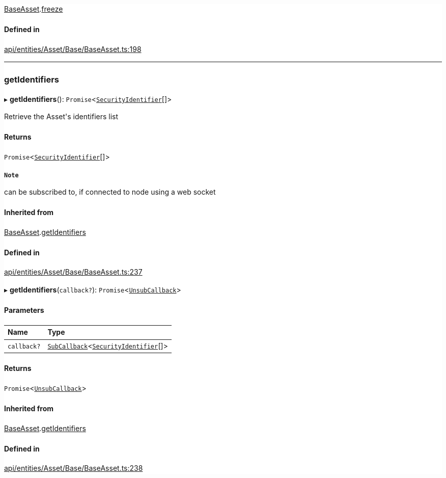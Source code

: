[BaseAsset](../Base/BaseAsset/BaseAsset.md).[freeze](../Base/BaseAsset/BaseAsset.md#freeze)

#### Defined in

[api/entities/Asset/Base/BaseAsset.ts:198](https://github.com/PolymeshAssociation/polymesh-sdk/blob/978e4ded6/src/api/entities/Asset/Base/BaseAsset.ts#L198)

___

### getIdentifiers

▸ **getIdentifiers**(): `Promise`\<[`SecurityIdentifier`](../../../../../interfaces/API/Entities/Asset/Types/SecurityIdentifier/SecurityIdentifier.md)[]\>

Retrieve the Asset's identifiers list

#### Returns

`Promise`\<[`SecurityIdentifier`](../../../../../interfaces/API/Entities/Asset/Types/SecurityIdentifier/SecurityIdentifier.md)[]\>

**`Note`**

can be subscribed to, if connected to node using a web socket

#### Inherited from

[BaseAsset](../Base/BaseAsset/BaseAsset.md).[getIdentifiers](../Base/BaseAsset/BaseAsset.md#getidentifiers)

#### Defined in

[api/entities/Asset/Base/BaseAsset.ts:237](https://github.com/PolymeshAssociation/polymesh-sdk/blob/978e4ded6/src/api/entities/Asset/Base/BaseAsset.ts#L237)

▸ **getIdentifiers**(`callback?`): `Promise`\<[`UnsubCallback`](../../../../../modules/API/Entities/Types/Types.md#unsubcallback)\>

#### Parameters

| Name | Type |
| :------ | :------ |
| `callback?` | [`SubCallback`](../../../../../modules/API/Entities/Types/Types.md#subcallback)\<[`SecurityIdentifier`](../../../../../interfaces/API/Entities/Asset/Types/SecurityIdentifier/SecurityIdentifier.md)[]\> |

#### Returns

`Promise`\<[`UnsubCallback`](../../../../../modules/API/Entities/Types/Types.md#unsubcallback)\>

#### Inherited from

[BaseAsset](../Base/BaseAsset/BaseAsset.md).[getIdentifiers](../Base/BaseAsset/BaseAsset.md#getidentifiers)

#### Defined in

[api/entities/Asset/Base/BaseAsset.ts:238](https://github.com/PolymeshAssociation/polymesh-sdk/blob/978e4ded6/src/api/entities/Asset/Base/BaseAsset.ts#L238)
